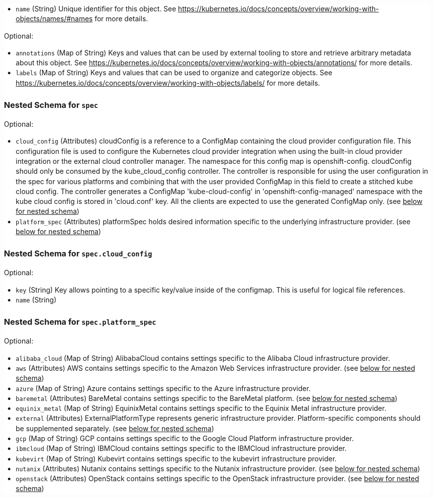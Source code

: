 - `name` (String) Unique identifier for this object. See https://kubernetes.io/docs/concepts/overview/working-with-objects/names/#names for more details.

Optional:

- `annotations` (Map of String) Keys and values that can be used by external tooling to store and retrieve arbitrary metadata about this object. See https://kubernetes.io/docs/concepts/overview/working-with-objects/annotations/ for more details.
- `labels` (Map of String) Keys and values that can be used to organize and categorize objects. See https://kubernetes.io/docs/concepts/overview/working-with-objects/labels/ for more details.


<a id="nestedatt--spec"></a>
### Nested Schema for `spec`

Optional:

- `cloud_config` (Attributes) cloudConfig is a reference to a ConfigMap containing the cloud provider configuration file. This configuration file is used to configure the Kubernetes cloud provider integration when using the built-in cloud provider integration or the external cloud controller manager. The namespace for this config map is openshift-config.  cloudConfig should only be consumed by the kube_cloud_config controller. The controller is responsible for using the user configuration in the spec for various platforms and combining that with the user provided ConfigMap in this field to create a stitched kube cloud config. The controller generates a ConfigMap 'kube-cloud-config' in 'openshift-config-managed' namespace with the kube cloud config is stored in 'cloud.conf' key. All the clients are expected to use the generated ConfigMap only. (see [below for nested schema](#nestedatt--spec--cloud_config))
- `platform_spec` (Attributes) platformSpec holds desired information specific to the underlying infrastructure provider. (see [below for nested schema](#nestedatt--spec--platform_spec))

<a id="nestedatt--spec--cloud_config"></a>
### Nested Schema for `spec.cloud_config`

Optional:

- `key` (String) Key allows pointing to a specific key/value inside of the configmap.  This is useful for logical file references.
- `name` (String)


<a id="nestedatt--spec--platform_spec"></a>
### Nested Schema for `spec.platform_spec`

Optional:

- `alibaba_cloud` (Map of String) AlibabaCloud contains settings specific to the Alibaba Cloud infrastructure provider.
- `aws` (Attributes) AWS contains settings specific to the Amazon Web Services infrastructure provider. (see [below for nested schema](#nestedatt--spec--platform_spec--aws))
- `azure` (Map of String) Azure contains settings specific to the Azure infrastructure provider.
- `baremetal` (Attributes) BareMetal contains settings specific to the BareMetal platform. (see [below for nested schema](#nestedatt--spec--platform_spec--baremetal))
- `equinix_metal` (Map of String) EquinixMetal contains settings specific to the Equinix Metal infrastructure provider.
- `external` (Attributes) ExternalPlatformType represents generic infrastructure provider. Platform-specific components should be supplemented separately. (see [below for nested schema](#nestedatt--spec--platform_spec--external))
- `gcp` (Map of String) GCP contains settings specific to the Google Cloud Platform infrastructure provider.
- `ibmcloud` (Map of String) IBMCloud contains settings specific to the IBMCloud infrastructure provider.
- `kubevirt` (Map of String) Kubevirt contains settings specific to the kubevirt infrastructure provider.
- `nutanix` (Attributes) Nutanix contains settings specific to the Nutanix infrastructure provider. (see [below for nested schema](#nestedatt--spec--platform_spec--nutanix))
- `openstack` (Attributes) OpenStack contains settings specific to the OpenStack infrastructure provider. (see [below for nested schema](#nestedatt--spec--platform_spec--openstack))